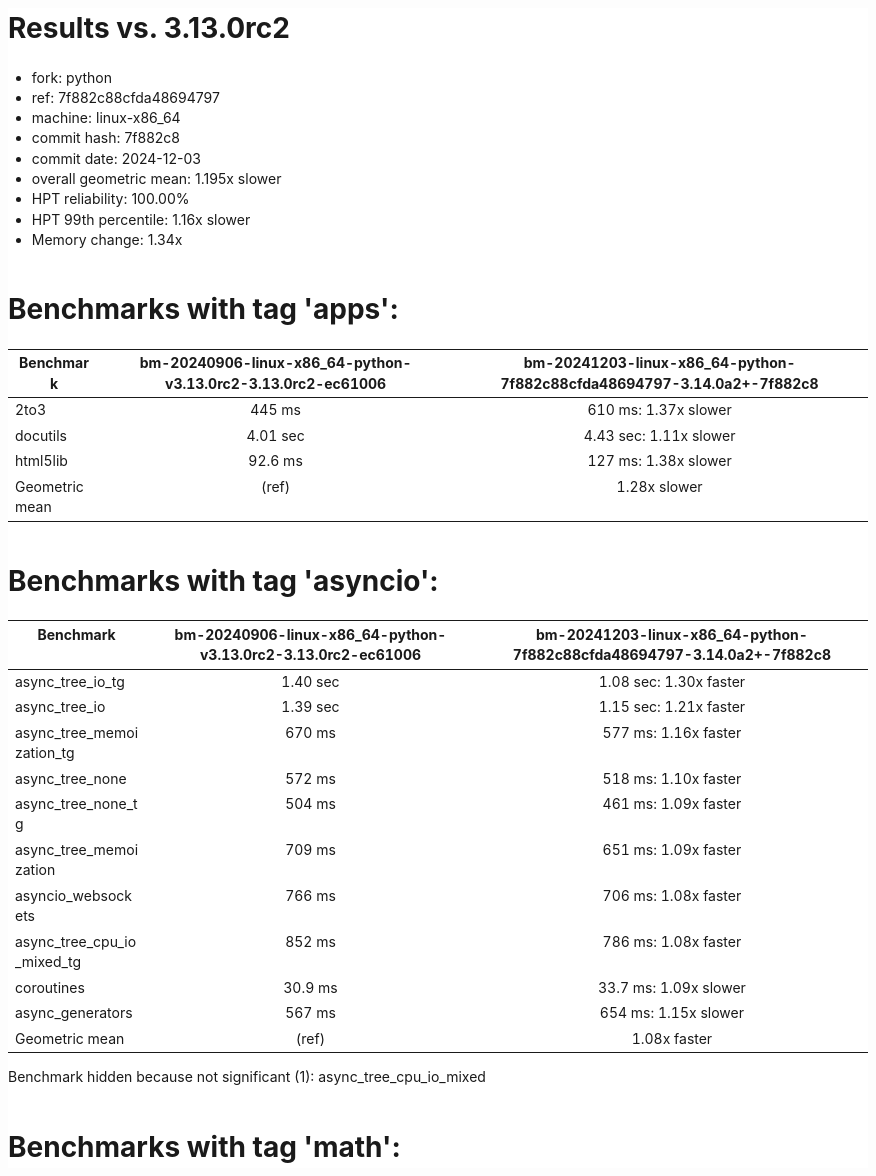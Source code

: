 # Results vs. 3.13.0rc2

- fork: python
- ref: 7f882c88cfda48694797
- machine: linux-x86_64
- commit hash: 7f882c8
- commit date: 2024-12-03
- overall geometric mean: 1.195x slower
- HPT reliability: 100.00%
- HPT 99th percentile: 1.16x slower
- Memory change: 1.34x

Benchmarks with tag 'apps':
===========================

| Benchmark      | bm-20240906-linux-x86_64-python-v3.13.0rc2-3.13.0rc2-ec61006 | bm-20241203-linux-x86_64-python-7f882c88cfda48694797-3.14.0a2+-7f882c8 |
|----------------|:------------------------------------------------------------:|:----------------------------------------------------------------------:|
| 2to3           | 445 ms                                                       | 610 ms: 1.37x slower                                                   |
| docutils       | 4.01 sec                                                     | 4.43 sec: 1.11x slower                                                 |
| html5lib       | 92.6 ms                                                      | 127 ms: 1.38x slower                                                   |
| Geometric mean | (ref)                                                        | 1.28x slower                                                           |

Benchmarks with tag 'asyncio':
==============================

| Benchmark                  | bm-20240906-linux-x86_64-python-v3.13.0rc2-3.13.0rc2-ec61006 | bm-20241203-linux-x86_64-python-7f882c88cfda48694797-3.14.0a2+-7f882c8 |
|----------------------------|:------------------------------------------------------------:|:----------------------------------------------------------------------:|
| async_tree_io_tg           | 1.40 sec                                                     | 1.08 sec: 1.30x faster                                                 |
| async_tree_io              | 1.39 sec                                                     | 1.15 sec: 1.21x faster                                                 |
| async_tree_memoization_tg  | 670 ms                                                       | 577 ms: 1.16x faster                                                   |
| async_tree_none            | 572 ms                                                       | 518 ms: 1.10x faster                                                   |
| async_tree_none_tg         | 504 ms                                                       | 461 ms: 1.09x faster                                                   |
| async_tree_memoization     | 709 ms                                                       | 651 ms: 1.09x faster                                                   |
| asyncio_websockets         | 766 ms                                                       | 706 ms: 1.08x faster                                                   |
| async_tree_cpu_io_mixed_tg | 852 ms                                                       | 786 ms: 1.08x faster                                                   |
| coroutines                 | 30.9 ms                                                      | 33.7 ms: 1.09x slower                                                  |
| async_generators           | 567 ms                                                       | 654 ms: 1.15x slower                                                   |
| Geometric mean             | (ref)                                                        | 1.08x faster                                                           |

Benchmark hidden because not significant (1): async_tree_cpu_io_mixed

Benchmarks with tag 'math':
===========================
